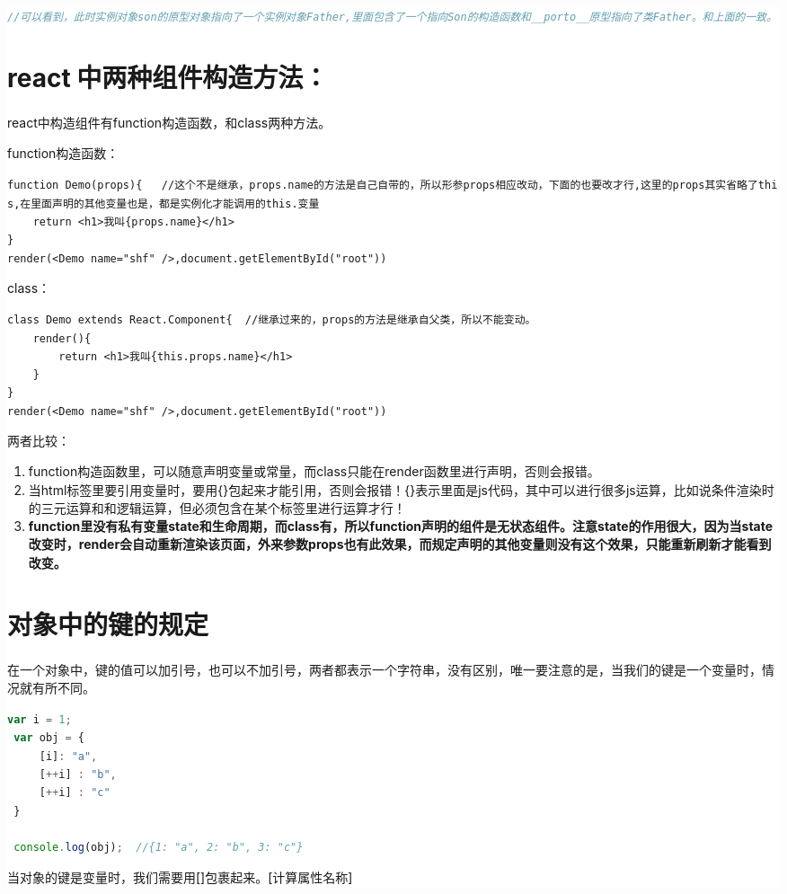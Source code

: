 ```javascript
//可以看到，此时实例对象son的原型对象指向了一个实例对象Father,里面包含了一个指向Son的构造函数和__porto__原型指向了类Father。和上面的一致。
```

# react 中两种组件构造方法：

react中构造组件有function构造函数，和class两种方法。

function构造函数：

```react
function Demo(props){   //这个不是继承，props.name的方法是自己自带的，所以形参props相应改动，下面的也要改才行,这里的props其实省略了this,在里面声明的其他变量也是，都是实例化才能调用的this.变量
    return <h1>我叫{props.name}</h1>
}
render(<Demo name="shf" />,document.getElementById("root"))
```

class：

```react
class Demo extends React.Component{  //继承过来的，props的方法是继承自父类，所以不能变动。
    render(){
        return <h1>我叫{this.props.name}</h1>
    }
}
render(<Demo name="shf" />,document.getElementById("root"))
```

两者比较：

1. function构造函数里，可以随意声明变量或常量，而class只能在render函数里进行声明，否则会报错。
2. 当html标签里要引用变量时，要用{}包起来才能引用，否则会报错！{}表示里面是js代码，其中可以进行很多js运算，比如说条件渲染时的三元运算和和逻辑运算，但必须包含在某个标签里进行运算才行！
3. **function里没有私有变量state和生命周期，而class有，所以function声明的组件是无状态组件。注意state的作用很大，因为当state改变时，render会自动重新渲染该页面，外来参数props也有此效果，而规定声明的其他变量则没有这个效果，只能重新刷新才能看到改变。**

# 对象中的键的规定

在一个对象中，键的值可以加引号，也可以不加引号，两者都表示一个字符串，没有区别，唯一要注意的是，当我们的键是一个变量时，情况就有所不同。

```javascript
var i = 1;
 var obj = {
     [i]: "a",
     [++i] : "b",
     [++i] : "c"
 }

 console.log(obj);  //{1: "a", 2: "b", 3: "c"}
```

当对象的键是变量时，我们需要用[]包裹起来。[计算属性名称]